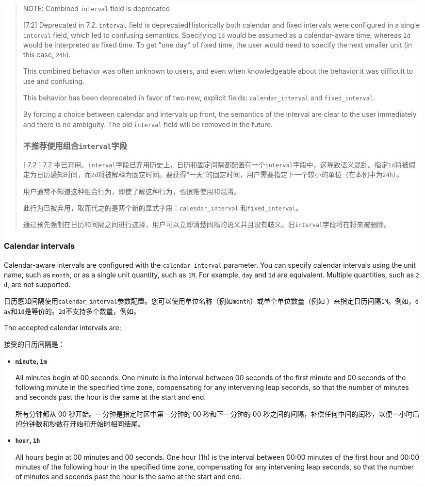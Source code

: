 > NOTE:  Combined `interval` field is deprecated
>
> [7.2] Deprecated in 7.2. `interval` field is deprecatedHistorically both calendar and fixed intervals were configured in a single `interval` field, which led to confusing semantics. Specifying `1d` would be assumed as a calendar-aware time, whereas `2d` would be interpreted as fixed time. To get "one day" of fixed time, the user would need to specify the next smaller unit (in this case, `24h`).
>
> This combined behavior was often unknown to users, and even when knowledgeable about the behavior it was difficult to use and confusing.
>
> This behavior has been deprecated in favor of two new, explicit fields: `calendar_interval` and `fixed_interval`.
>
> By forcing a choice between calendar and intervals up front, the semantics of the interval are clear to the user immediately and there is no ambiguity. The old `interval` field will be removed in the future.
>
> ### 不推荐使用组合`interval`字段
>
> [ 7.2 ] 7.2 中已弃用。`interval`字段已弃用历史上，日历和固定间隔都配置在一个`interval`字段中，这导致语义混乱。指定`1d`将被假定为日历感知时间，而`2d`将被解释为固定时间。要获得“一天”的固定时间，用户需要指定下一个较小的单位（在本例中为`24h`）。
>
> 用户通常不知道这种组合行为，即使了解这种行为，也很难使用和混淆。
>
> 此行为已被弃用，取而代之的是两个新的显式字段：`calendar_interval` 和`fixed_interval`。
>
> 通过预先强制在日历和间隔之间进行选择，用户可以立即清楚间隔的语义并且没有歧义。旧`interval`字段将在将来被删除。

### Calendar intervals

Calendar-aware intervals are configured with the `calendar_interval` parameter. You can specify calendar intervals using the unit name, such as `month`, or as a single unit quantity, such as `1M`. For example, `day` and `1d` are equivalent. Multiple quantities, such as `2d`, are not supported.

日历感知间隔使用`calendar_interval`参数配置。您可以使用单位名称（例如`month`）或单个单位数量（例如 ）来指定日历间隔`1M`。例如，`day`和`1d`是等价的。`2d`不支持多个数量，例如。

The accepted calendar intervals are:

接受的日历间隔是：

- **`minute`, `1m`**

  All minutes begin at 00 seconds. One minute is the interval between 00 seconds of the first minute and 00 seconds of the following minute in the specified time zone, compensating for any intervening leap seconds, so that the number of minutes and seconds past the hour is the same at the start and end.

  所有分钟都从 00 秒开始。一分钟是指定时区中第一分钟的 00 秒和下一分钟的 00 秒之间的间隔，补偿任何中间的闰秒，以便一小时后的分钟数和秒数在开始和开始时相同结尾。

- **`hour`, `1h`**

  All hours begin at 00 minutes and 00 seconds. One hour (1h) is the interval between 00:00 minutes of the first hour and 00:00 minutes of the following hour in the specified time zone, compensating for any intervening leap seconds, so that the number of minutes and seconds past the hour is the same at the start and end.
